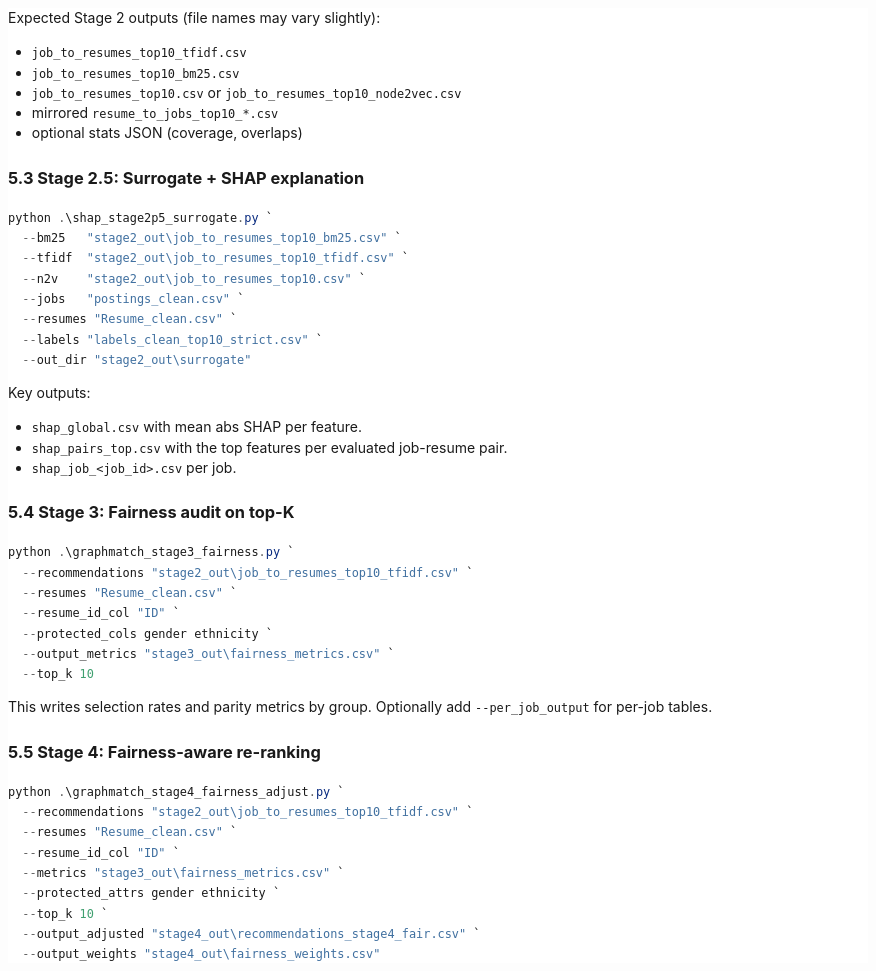 Expected Stage 2 outputs (file names may vary slightly):
- `job_to_resumes_top10_tfidf.csv`
- `job_to_resumes_top10_bm25.csv`
- `job_to_resumes_top10.csv` or `job_to_resumes_top10_node2vec.csv`
- mirrored `resume_to_jobs_top10_*.csv`
- optional stats JSON (coverage, overlaps)

### 5.3 Stage 2.5: Surrogate + SHAP explanation

```powershell
python .\shap_stage2p5_surrogate.py `
  --bm25   "stage2_out\job_to_resumes_top10_bm25.csv" `
  --tfidf  "stage2_out\job_to_resumes_top10_tfidf.csv" `
  --n2v    "stage2_out\job_to_resumes_top10.csv" `
  --jobs   "postings_clean.csv" `
  --resumes "Resume_clean.csv" `
  --labels "labels_clean_top10_strict.csv" `
  --out_dir "stage2_out\surrogate"
```

Key outputs:
- `shap_global.csv` with mean abs SHAP per feature.
- `shap_pairs_top.csv` with the top features per evaluated job-resume pair.
- `shap_job_<job_id>.csv` per job.


### 5.4 Stage 3: Fairness audit on top-K

```powershell
python .\graphmatch_stage3_fairness.py `
  --recommendations "stage2_out\job_to_resumes_top10_tfidf.csv" `
  --resumes "Resume_clean.csv" `
  --resume_id_col "ID" `
  --protected_cols gender ethnicity `
  --output_metrics "stage3_out\fairness_metrics.csv" `
  --top_k 10
```

This writes selection rates and parity metrics by group. Optionally add `--per_job_output` for per-job tables.


### 5.5 Stage 4: Fairness-aware re-ranking

```powershell
python .\graphmatch_stage4_fairness_adjust.py `
  --recommendations "stage2_out\job_to_resumes_top10_tfidf.csv" `
  --resumes "Resume_clean.csv" `
  --resume_id_col "ID" `
  --metrics "stage3_out\fairness_metrics.csv" `
  --protected_attrs gender ethnicity `
  --top_k 10 `
  --output_adjusted "stage4_out\recommendations_stage4_fair.csv" `
  --output_weights "stage4_out\fairness_weights.csv"
```
